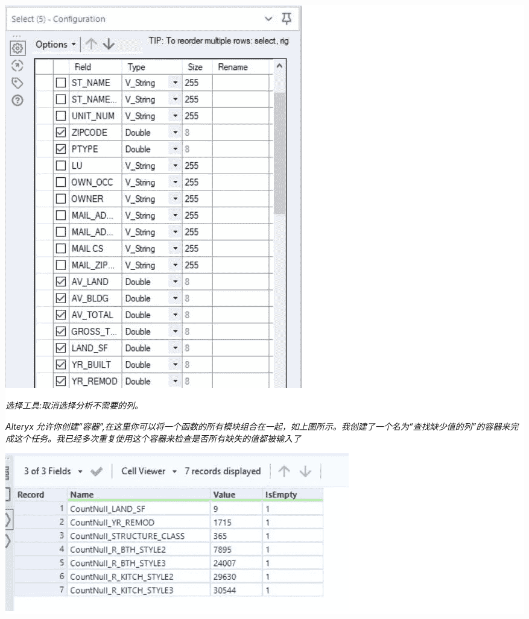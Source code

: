 *![](img/9801b4fc06c081a0d162020f500111f6.png)*

*选择工具:取消选择分析不需要的列。*

*Alteryx 允许你创建“容器”,在这里你可以将一个函数的所有模块组合在一起，如上图所示。我创建了一个名为“查找缺少值的列”的容器来完成这个任务。我已经多次重复使用这个容器来检查是否所有缺失的值都被输入了*

*![](img/7ad11bdf06113ccb89d3d4f91cd88c06.png)*
